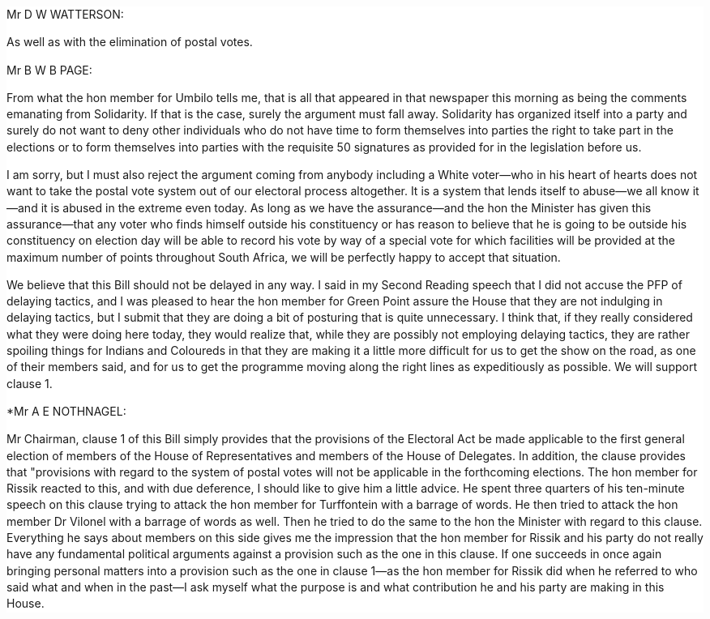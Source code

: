 <from>Mr <person refersTo="hansard_za">D W WATTERSON</person>:</from>

<p>As well as with the elimination of postal votes.</p>

</speech>

<speech by="#page">

<from>Mr <person refersTo="hansard_za">B W B PAGE</person>:</from>

<p>From what the hon member for Umbilo tells me, that is all that appeared in that newspaper this morning as being the comments emanating from Solidarity. If that is the case, surely the argument must fall away. Solidarity has organized itself into a party and surely do not want to deny other individuals who do not have time to form themselves into parties the right to take part in the elections or to form themselves into parties with the requisite 50 signatures as provided for in the legislation before us.</p>

<p>I am sorry, but I must also reject the argument coming from anybody including a White voter&#x2014;who in his heart of hearts does <span class="col_3253-3254" refersTo="page_0299"/>not want to take the postal vote system out of our electoral process altogether. It is a system that lends itself to abuse&#x2014;we all know it&#x2014;and it is abused in the extreme even today. As long as we have the assurance&#x2014;and the hon the Minister has given this assurance&#x2014;that any voter who finds himself outside his constituency or has reason to believe that he is going to be outside his constituency on election day will be able to record his vote by way of a special vote for which facilities will be provided at the maximum number of points throughout South Africa, we will be perfectly happy to accept that situation.</p>

<p>We believe that this Bill should not be delayed in any way. I said in my Second Reading speech that I did not accuse the PFP of delaying tactics, and I was pleased to hear the hon member for Green Point assure the House that they are not indulging in delaying tactics, but I submit that they are doing a bit of posturing that is quite unnecessary. I think that, if they really considered what they were doing here today, they would realize that, while they are possibly not employing delaying tactics, they are rather spoiling things for Indians and Coloureds in that they are making it a little more difficult for us to get the show on the road, as one of their members said, and for us to get the programme moving along the right lines as expeditiously as possible. We will support clause 1.</p>

</speech>

<speech by="#nothnagel">

<from>*Mr <person refersTo="hansard_za">A E NOTHNAGEL</person>:</from>

<p>Mr Chairman, clause 1 of this Bill simply provides that the provisions of the Electoral Act be made applicable to the first general election of members of the House of Representatives and members of the House of Delegates. In addition, the clause provides that "provisions with regard to the system of postal votes will not be applicable in the forthcoming elections. The hon member for Rissik reacted to this, and with due deference, I should like to give him a little advice. He spent three quarters of his ten-minute speech on this clause trying to attack the hon member for Turffontein with a barrage of words. He then tried to attack the hon member Dr Vilonel with a barrage of words as well. Then he tried to do the same to the hon the Minister with regard to this clause. Everything he says about members on this side gives me the impression that the hon member for Rissik and his party do not really have any fundamental political arguments against a provision such as the one in this clause. If one succeeds in once again bringing personal matters into a provision such as the one in clause 1&#x2014;as the hon member for Rissik did when he referred to who said what and when in the past&#x2014;I ask myself what the purpose is and what contribution he and his party are making in this House.</p>
